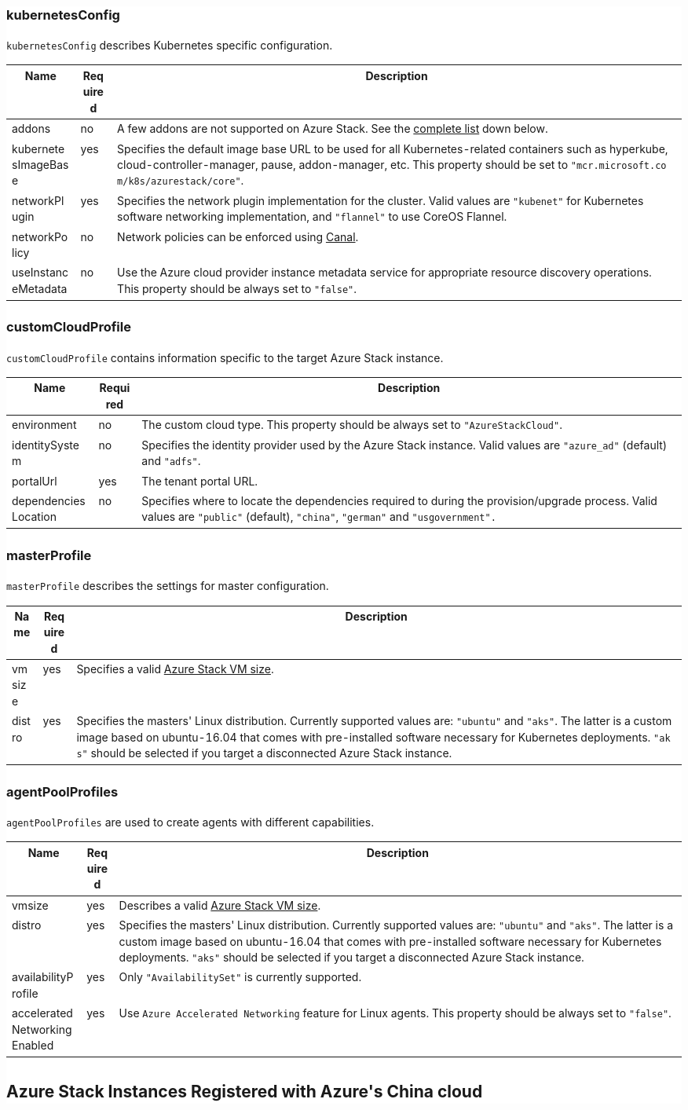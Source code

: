 ### kubernetesConfig

`kubernetesConfig` describes Kubernetes specific configuration.

| Name                            | Required | Description                          |
| ------------------------------- | -------- | ------------------------------------ |
| addons                          | no       | A few addons are not supported on Azure Stack. See the [complete list](#unsupported-addons) down below.|
| kubernetesImageBase             | yes      | Specifies the default image base URL to be used for all Kubernetes-related containers such as hyperkube, cloud-controller-manager, pause, addon-manager, etc. This property should be set to `"mcr.microsoft.com/k8s/azurestack/core"`. |
| networkPlugin                   | yes      | Specifies the network plugin implementation for the cluster. Valid values are `"kubenet"` for Kubernetes software networking implementation, and `"flannel"` to use CoreOS Flannel. |
| networkPolicy                   | no       | Network policies can be enforced using [Canal](https://docs.projectcalico.org/v3.7/getting-started/kubernetes/installation/flannel). |
| useInstanceMetadata             | no      | Use the Azure cloud provider instance metadata service for appropriate resource discovery operations. This property should be always set to `"false"`. |

### customCloudProfile

`customCloudProfile` contains information specific to the target Azure Stack instance.

| Name                            | Required | Description|
| ------------------------------- | -------- | ---------- |
| environment                     | no       | The custom cloud type. This property should be always set to `"AzureStackCloud"`. |
| identitySystem                  | no       | Specifies the identity provider used by the Azure Stack instance. Valid values are `"azure_ad"` (default) and `"adfs"`. |
| portalUrl                       | yes      | The tenant portal URL. |
| dependenciesLocation            | no       | Specifies where to locate the dependencies required to during the provision/upgrade process. Valid values are `"public"` (default), `"china"`, `"german"` and `"usgovernment".` |

### masterProfile

`masterProfile` describes the settings for master configuration.

| Name                            | Required | Description|
| ------------------------------- | -------- | ---------- |
| vmsize                          | yes      | Specifies a valid [Azure Stack VM size](https://docs.microsoft.com/azure-stack/user/azure-stack-vm-sizes). |
| distro                          | yes      | Specifies the masters' Linux distribution. Currently supported values are: `"ubuntu"` and `"aks"`. The latter is a custom image based on ubuntu-16.04 that comes with pre-installed software necessary for Kubernetes deployments. `"aks"` should be selected if you target a disconnected Azure Stack instance. |

### agentPoolProfiles

`agentPoolProfiles` are used to create agents with different capabilities.

| Name                            | Required | Description|
| ------------------------------- | -------- | ---------- |
| vmsize                          | yes      | Describes a valid [Azure Stack VM size](https://docs.microsoft.com/azure-stack/user/azure-stack-vm-sizes). |
| distro                          | yes      | Specifies the masters' Linux distribution. Currently supported values are: `"ubuntu"` and `"aks"`. The latter is a custom image based on ubuntu-16.04 that comes with pre-installed software necessary for Kubernetes deployments. `"aks"` should be selected if you target a disconnected Azure Stack instance. |
| availabilityProfile             | yes      | Only `"AvailabilitySet"` is currently supported. |
| acceleratedNetworkingEnabled    | yes      | Use `Azure Accelerated Networking` feature for Linux agents. This property should be always set to `"false"`. |

## Azure Stack Instances Registered with Azure's China cloud
